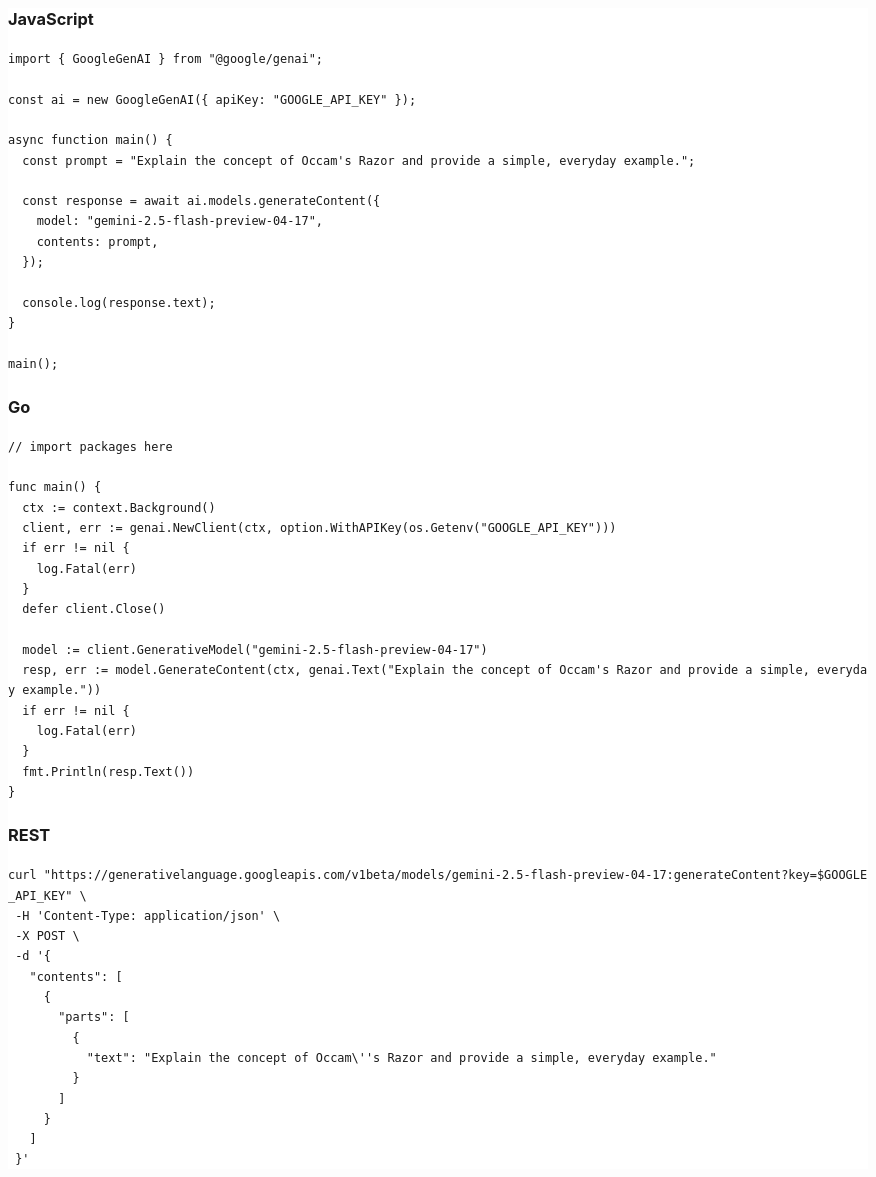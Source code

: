 ### JavaScript

```
import { GoogleGenAI } from "@google/genai";

const ai = new GoogleGenAI({ apiKey: "GOOGLE_API_KEY" });

async function main() {
  const prompt = "Explain the concept of Occam's Razor and provide a simple, everyday example.";

  const response = await ai.models.generateContent({
    model: "gemini-2.5-flash-preview-04-17",
    contents: prompt,
  });

  console.log(response.text);
}

main();

```

### Go

```
// import packages here

func main() {
  ctx := context.Background()
  client, err := genai.NewClient(ctx, option.WithAPIKey(os.Getenv("GOOGLE_API_KEY")))
  if err != nil {
    log.Fatal(err)
  }
  defer client.Close()

  model := client.GenerativeModel("gemini-2.5-flash-preview-04-17")
  resp, err := model.GenerateContent(ctx, genai.Text("Explain the concept of Occam's Razor and provide a simple, everyday example."))
  if err != nil {
    log.Fatal(err)
  }
  fmt.Println(resp.Text())
}

```

### REST

```
curl "https://generativelanguage.googleapis.com/v1beta/models/gemini-2.5-flash-preview-04-17:generateContent?key=$GOOGLE_API_KEY" \
 -H 'Content-Type: application/json' \
 -X POST \
 -d '{
   "contents": [
     {
       "parts": [
         {
           "text": "Explain the concept of Occam\''s Razor and provide a simple, everyday example."
         }
       ]
     }
   ]
 }'
 ```